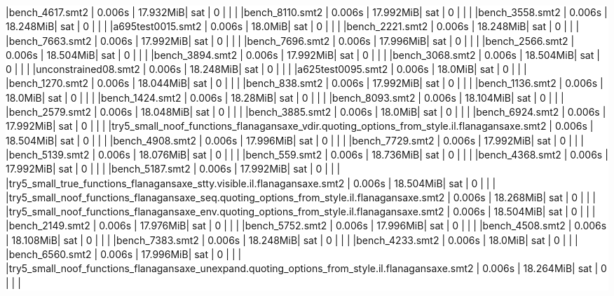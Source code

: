 |bench_4617.smt2                                              |    0.006s | 17.932MiB| sat | 0 |  |  |
|bench_8110.smt2                                              |    0.006s | 17.992MiB| sat | 0 |  |  |
|bench_3558.smt2                                              |    0.006s | 18.248MiB| sat | 0 |  |  |
|a695test0015.smt2                                            |    0.006s | 18.0MiB| sat | 0 |  |  |
|bench_2221.smt2                                              |    0.006s | 18.248MiB| sat | 0 |  |  |
|bench_7663.smt2                                              |    0.006s | 17.992MiB| sat | 0 |  |  |
|bench_7696.smt2                                              |    0.006s | 17.996MiB| sat | 0 |  |  |
|bench_2566.smt2                                              |    0.006s | 18.504MiB| sat | 0 |  |  |
|bench_3894.smt2                                              |    0.006s | 17.992MiB| sat | 0 |  |  |
|bench_3068.smt2                                              |    0.006s | 18.504MiB| sat | 0 |  |  |
|unconstrained08.smt2                                         |    0.006s | 18.248MiB| sat | 0 |  |  |
|a625test0095.smt2                                            |    0.006s | 18.0MiB| sat | 0 |  |  |
|bench_1270.smt2                                              |    0.006s | 18.044MiB| sat | 0 |  |  |
|bench_838.smt2                                               |    0.006s | 17.992MiB| sat | 0 |  |  |
|bench_1136.smt2                                              |    0.006s | 18.0MiB| sat | 0 |  |  |
|bench_1424.smt2                                              |    0.006s | 18.28MiB| sat | 0 |  |  |
|bench_8093.smt2                                              |    0.006s | 18.104MiB| sat | 0 |  |  |
|bench_2579.smt2                                              |    0.006s | 18.048MiB| sat | 0 |  |  |
|bench_3885.smt2                                              |    0.006s | 18.0MiB| sat | 0 |  |  |
|bench_6924.smt2                                              |    0.006s | 17.992MiB| sat | 0 |  |  |
|try5_small_noof_functions_flanagansaxe_vdir.quoting_options_from_style.il.flanagansaxe.smt2 |    0.006s | 18.504MiB| sat | 0 |  |  |
|bench_4908.smt2                                              |    0.006s | 17.996MiB| sat | 0 |  |  |
|bench_7729.smt2                                              |    0.006s | 17.992MiB| sat | 0 |  |  |
|bench_5139.smt2                                              |    0.006s | 18.076MiB| sat | 0 |  |  |
|bench_559.smt2                                               |    0.006s | 18.736MiB| sat | 0 |  |  |
|bench_4368.smt2                                              |    0.006s | 17.992MiB| sat | 0 |  |  |
|bench_5187.smt2                                              |    0.006s | 17.992MiB| sat | 0 |  |  |
|try5_small_true_functions_flanagansaxe_stty.visible.il.flanagansaxe.smt2 |    0.006s | 18.504MiB| sat | 0 |  |  |
|try5_small_noof_functions_flanagansaxe_seq.quoting_options_from_style.il.flanagansaxe.smt2 |    0.006s | 18.268MiB| sat | 0 |  |  |
|try5_small_noof_functions_flanagansaxe_env.quoting_options_from_style.il.flanagansaxe.smt2 |    0.006s | 18.504MiB| sat | 0 |  |  |
|bench_2149.smt2                                              |    0.006s | 17.976MiB| sat | 0 |  |  |
|bench_5752.smt2                                              |    0.006s | 17.996MiB| sat | 0 |  |  |
|bench_4508.smt2                                              |    0.006s | 18.108MiB| sat | 0 |  |  |
|bench_7383.smt2                                              |    0.006s | 18.248MiB| sat | 0 |  |  |
|bench_4233.smt2                                              |    0.006s | 18.0MiB| sat | 0 |  |  |
|bench_6560.smt2                                              |    0.006s | 17.996MiB| sat | 0 |  |  |
|try5_small_noof_functions_flanagansaxe_unexpand.quoting_options_from_style.il.flanagansaxe.smt2 |    0.006s | 18.264MiB| sat | 0 |  |  |